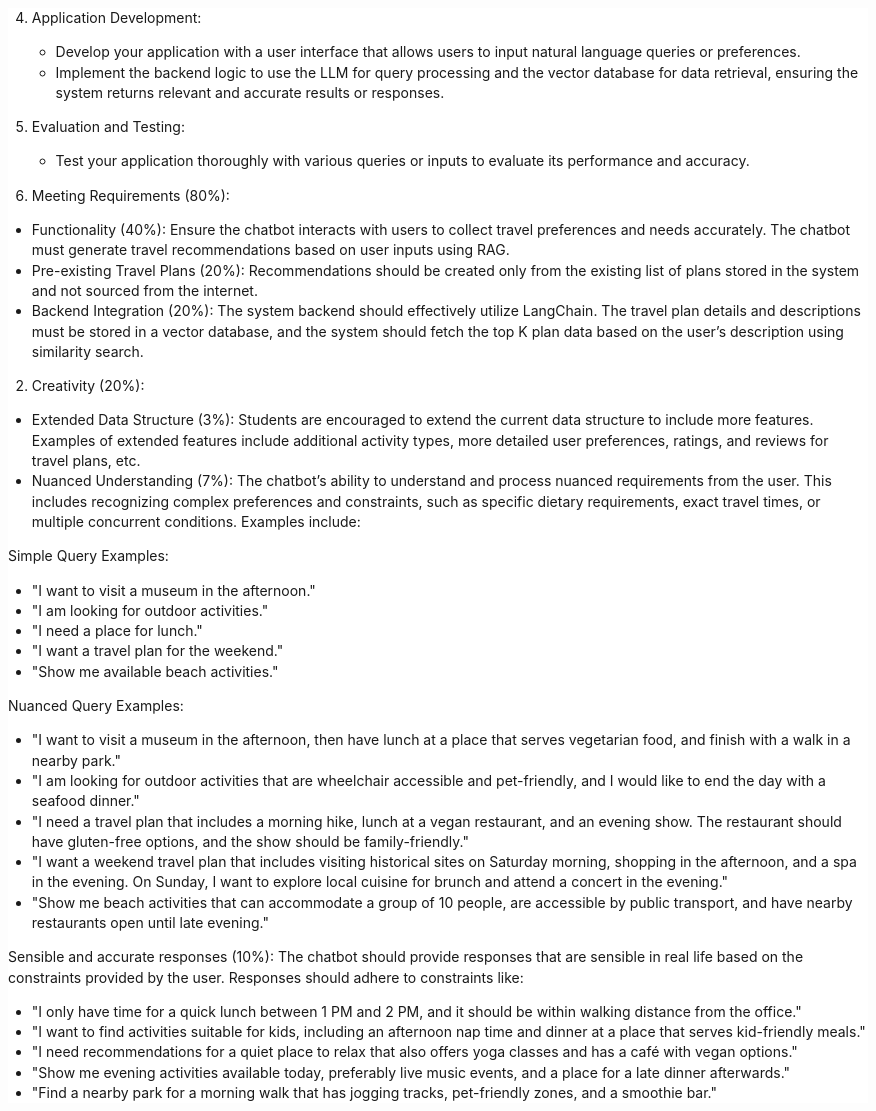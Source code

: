 4. Application Development:
   - Develop your application with a user interface that allows users to input natural language queries or preferences.
   - Implement the backend logic to use the LLM for query processing and the vector database for data retrieval, ensuring the system returns relevant and accurate results or responses.

5. Evaluation and Testing:
   - Test your application thoroughly with various queries or inputs to evaluate its performance and accuracy.

 

1. Meeting Requirements (80%):
- Functionality (40%): Ensure the chatbot interacts with users to collect travel preferences and needs accurately. The chatbot must generate travel recommendations based on user inputs using RAG.
- Pre-existing Travel Plans (20%): Recommendations should be created only from the existing list of plans stored in the system and not sourced from the internet.
- Backend Integration (20%): The system backend should effectively utilize LangChain. The travel plan details and descriptions must be stored in a vector database, and the system should fetch the top K plan data based on the user’s description using similarity search.

2. Creativity (20%):
- Extended Data Structure (3%): Students are encouraged to extend the current data structure to include more features. Examples of extended features include additional activity types, more detailed user preferences, ratings, and reviews for travel plans, etc.
- Nuanced Understanding (7%): The chatbot’s ability to understand and process nuanced requirements from the user. This includes recognizing complex preferences and constraints, such as specific dietary requirements, exact travel times, or multiple concurrent conditions. Examples include:

Simple Query Examples:
- "I want to visit a museum in the afternoon."
- "I am looking for outdoor activities."
- "I need a place for lunch."
- "I want a travel plan for the weekend."
- "Show me available beach activities."

Nuanced Query Examples:
- "I want to visit a museum in the afternoon, then have lunch at a place that serves vegetarian food, and finish with a walk in a nearby park."
- "I am looking for outdoor activities that are wheelchair accessible and pet-friendly, and I would like to end the day with a seafood dinner."
- "I need a travel plan that includes a morning hike, lunch at a vegan restaurant, and an evening show. The restaurant should have gluten-free options, and the show should be family-friendly."
- "I want a weekend travel plan that includes visiting historical sites on Saturday morning, shopping in the afternoon, and a spa in the evening. On Sunday, I want to explore local cuisine for brunch and attend a concert in the evening."
- "Show me beach activities that can accommodate a group of 10 people, are accessible by public transport, and have nearby restaurants open until late evening."

Sensible and accurate responses (10%): The chatbot should provide responses that are sensible in real life based on the constraints provided by the user. Responses should adhere to constraints like:
- "I only have time for a quick lunch between 1 PM and 2 PM, and it should be within walking distance from the office."
- "I want to find activities suitable for kids, including an afternoon nap time and dinner at a place that serves kid-friendly meals."
- "I need recommendations for a quiet place to relax that also offers yoga classes and has a café with vegan options."
- "Show me evening activities available today, preferably live music events, and a place for a late dinner afterwards."
- "Find a nearby park for a morning walk that has jogging tracks, pet-friendly zones, and a smoothie bar."
